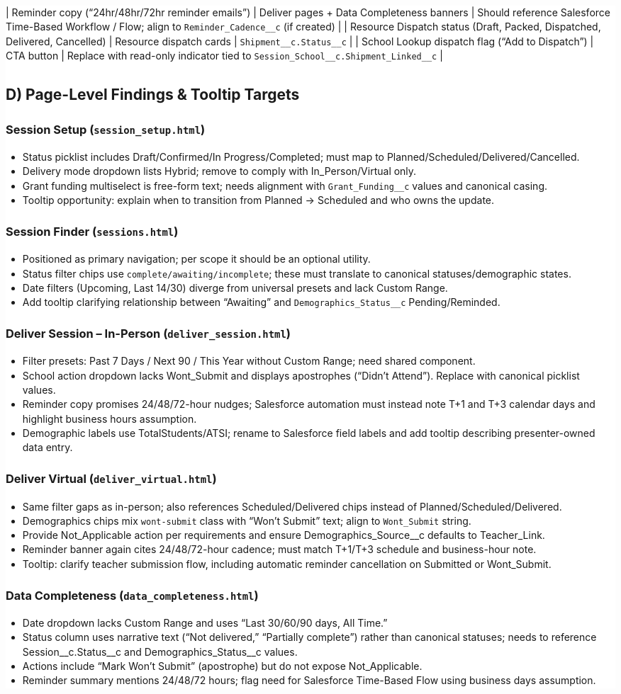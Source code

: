 | Reminder copy (“24hr/48hr/72hr reminder emails”) | Deliver pages + Data Completeness banners | Should reference Salesforce Time-Based Workflow / Flow; align to `Reminder_Cadence__c` (if created) |
| Resource Dispatch status (Draft, Packed, Dispatched, Delivered, Cancelled) | Resource dispatch cards | `Shipment__c.Status__c` |
| School Lookup dispatch flag (“Add to Dispatch”) | CTA button | Replace with read-only indicator tied to `Session_School__c.Shipment_Linked__c` |

## D) Page-Level Findings & Tooltip Targets
### Session Setup (`session_setup.html`)
- Status picklist includes Draft/Confirmed/In Progress/Completed; must map to Planned/Scheduled/Delivered/Cancelled.
- Delivery mode dropdown lists Hybrid; remove to comply with In_Person/Virtual only.
- Grant funding multiselect is free-form text; needs alignment with `Grant_Funding__c` values and canonical casing.
- Tooltip opportunity: explain when to transition from Planned → Scheduled and who owns the update.

### Session Finder (`sessions.html`)
- Positioned as primary navigation; per scope it should be an optional utility.
- Status filter chips use `complete/awaiting/incomplete`; these must translate to canonical statuses/demographic states.
- Date filters (Upcoming, Last 14/30) diverge from universal presets and lack Custom Range.
- Add tooltip clarifying relationship between “Awaiting” and `Demographics_Status__c` Pending/Reminded.

### Deliver Session – In-Person (`deliver_session.html`)
- Filter presets: Past 7 Days / Next 90 / This Year without Custom Range; need shared component.
- School action dropdown lacks Wont_Submit and displays apostrophes (“Didn’t Attend”). Replace with canonical picklist values.
- Reminder copy promises 24/48/72-hour nudges; Salesforce automation must instead note T+1 and T+3 calendar days and highlight business hours assumption.
- Demographic labels use TotalStudents/ATSI; rename to Salesforce field labels and add tooltip describing presenter-owned data entry.

### Deliver Virtual (`deliver_virtual.html`)
- Same filter gaps as in-person; also references Scheduled/Delivered chips instead of Planned/Scheduled/Delivered.
- Demographics chips mix `wont-submit` class with “Won’t Submit” text; align to `Wont_Submit` string.
- Provide Not_Applicable action per requirements and ensure Demographics_Source__c defaults to Teacher_Link.
- Reminder banner again cites 24/48/72-hour cadence; must match T+1/T+3 schedule and business-hour note.
- Tooltip: clarify teacher submission flow, including automatic reminder cancellation on Submitted or Wont_Submit.

### Data Completeness (`data_completeness.html`)
- Date dropdown lacks Custom Range and uses “Last 30/60/90 days, All Time.”
- Status column uses narrative text (“Not delivered,” “Partially complete”) rather than canonical statuses; needs to reference Session__c.Status__c and Demographics_Status__c values.
- Actions include “Mark Won’t Submit” (apostrophe) but do not expose Not_Applicable.
- Reminder summary mentions 24/48/72 hours; flag need for Salesforce Time-Based Flow using business days assumption.
